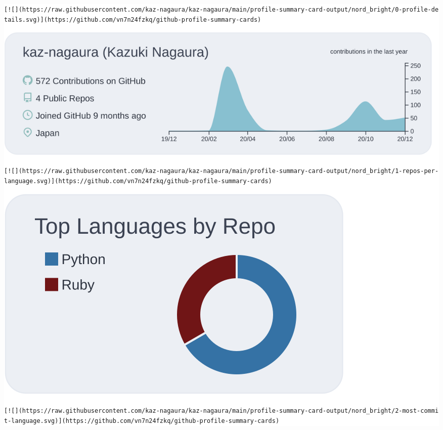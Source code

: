 
```
[![](https://raw.githubusercontent.com/kaz-nagaura/kaz-nagaura/main/profile-summary-card-output/nord_bright/0-profile-details.svg)](https://github.com/vn7n24fzkq/github-profile-summary-cards)
```
![](https://raw.githubusercontent.com/kaz-nagaura/kaz-nagaura/main/profile-summary-card-output/nord_bright/0-profile-details.svg)


```
[![](https://raw.githubusercontent.com/kaz-nagaura/kaz-nagaura/main/profile-summary-card-output/nord_bright/1-repos-per-language.svg)](https://github.com/vn7n24fzkq/github-profile-summary-cards)
```
![](https://raw.githubusercontent.com/kaz-nagaura/kaz-nagaura/main/profile-summary-card-output/nord_bright/1-repos-per-language.svg)


```
[![](https://raw.githubusercontent.com/kaz-nagaura/kaz-nagaura/main/profile-summary-card-output/nord_bright/2-most-commit-language.svg)](https://github.com/vn7n24fzkq/github-profile-summary-cards)
```